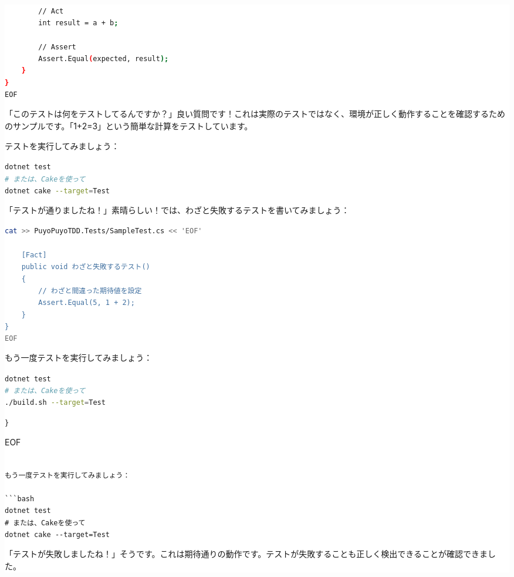 ```bash
        // Act
        int result = a + b;

        // Assert
        Assert.Equal(expected, result);
    }
}
EOF
```

「このテストは何をテストしてるんですか？」良い質問です！これは実際のテストではなく、環境が正しく動作することを確認するためのサンプルです。「1+2=3」という簡単な計算をテストしています。

テストを実行してみましょう：

```bash
dotnet test
# または、Cakeを使って
dotnet cake --target=Test
```

「テストが通りましたね！」素晴らしい！では、わざと失敗するテストを書いてみましょう：

```bash
cat >> PuyoPuyoTDD.Tests/SampleTest.cs << 'EOF'

    [Fact]
    public void わざと失敗するテスト()
    {
        // わざと間違った期待値を設定
        Assert.Equal(5, 1 + 2);
    }
}
EOF
```

もう一度テストを実行してみましょう：

```bash
dotnet test
# または、Cakeを使って
./build.sh --target=Test
```
    }
EOF
```

もう一度テストを実行してみましょう：

```bash
dotnet test
# または、Cakeを使って
dotnet cake --target=Test
```

「テストが失敗しましたね！」そうです。これは期待通りの動作です。テストが失敗することも正しく検出できることが確認できました。
